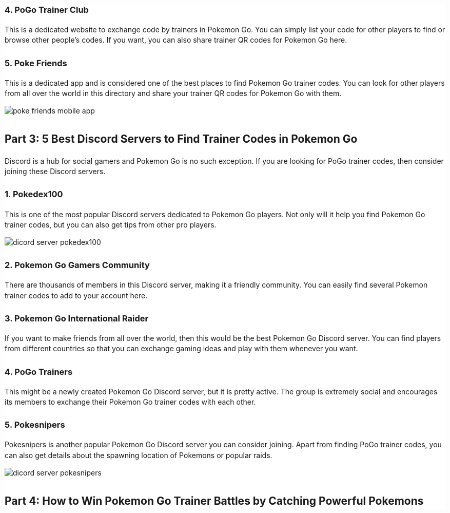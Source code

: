 ### 4\. PoGo Trainer Club

This is a dedicated website to exchange code by trainers in Pokemon Go. You can simply list your code for other players to find or browse other people’s codes. If you want, you can also share trainer QR codes for Pokemon Go here.

### 5\. Poke Friends

This is a dedicated app and is considered one of the best places to find Pokemon Go trainer codes. You can look for other players from all over the world in this directory and share your trainer QR codes for Pokemon Go with them.

![poke friends mobile app](https://images.wondershare.com/drfone/2020/pokemon/poke-friends-mobile-app.jpg)

## Part 3: 5 Best Discord Servers to Find Trainer Codes in Pokemon Go

Discord is a hub for social gamers and Pokemon Go is no such exception. If you are looking for PoGo trainer codes, then consider joining these Discord servers.

### 1\. Pokedex100

This is one of the most popular Discord servers dedicated to Pokemon Go players. Not only will it help you find Pokemon Go trainer codes, but you can also get tips from other pro players.

![dicord server pokedex100](https://images.wondershare.com/drfone/2020/pokemon/dicord-server-pokedex100.jpg)

### 2\. Pokemon Go Gamers Community

There are thousands of members in this Discord server, making it a friendly community. You can easily find several Pokemon trainer codes to add to your account here.

### 3\. Pokemon Go International Raider

If you want to make friends from all over the world, then this would be the best Pokemon Go Discord server. You can find players from different countries so that you can exchange gaming ideas and play with them whenever you want.

### 4\. PoGo Trainers

This might be a newly created Pokemon Go Discord server, but it is pretty active. The group is extremely social and encourages its members to exchange their Pokemon Go trainer codes with each other.

### 5\. Pokesnipers

Pokesnipers is another popular Pokemon Go Discord server you can consider joining. Apart from finding PoGo trainer codes, you can also get details about the spawning location of Pokemons or popular raids.

![dicord server pokesnipers](https://images.wondershare.com/drfone/2020/pokemon/dicord-server-pokesnipers.jpg)

## Part 4: How to Win Pokemon Go Trainer Battles by Catching Powerful Pokemons
